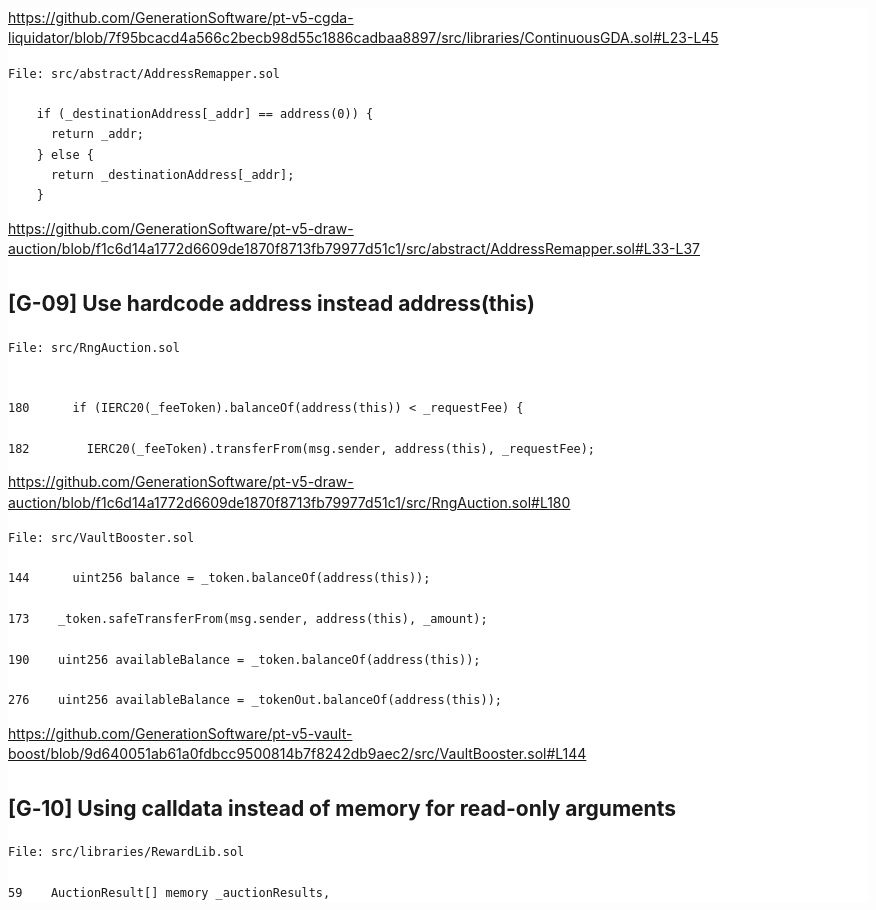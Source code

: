 https://github.com/GenerationSoftware/pt-v5-cgda-liquidator/blob/7f95bcacd4a566c2becb98d55c1886cadbaa8897/src/libraries/ContinuousGDA.sol#L23-L45

```solidity
File: src/abstract/AddressRemapper.sol

    if (_destinationAddress[_addr] == address(0)) {
      return _addr;
    } else {
      return _destinationAddress[_addr];
    }

```

https://github.com/GenerationSoftware/pt-v5-draw-auction/blob/f1c6d14a1772d6609de1870f8713fb79977d51c1/src/abstract/AddressRemapper.sol#L33-L37

## [G-09] Use hardcode address instead address(this)

```solidity
File: src/RngAuction.sol


180      if (IERC20(_feeToken).balanceOf(address(this)) < _requestFee) {

182        IERC20(_feeToken).transferFrom(msg.sender, address(this), _requestFee);

```

https://github.com/GenerationSoftware/pt-v5-draw-auction/blob/f1c6d14a1772d6609de1870f8713fb79977d51c1/src/RngAuction.sol#L180

```solidity
File: src/VaultBooster.sol

144      uint256 balance = _token.balanceOf(address(this));

173    _token.safeTransferFrom(msg.sender, address(this), _amount);

190    uint256 availableBalance = _token.balanceOf(address(this));

276    uint256 availableBalance = _tokenOut.balanceOf(address(this));

```

https://github.com/GenerationSoftware/pt-v5-vault-boost/blob/9d640051ab61a0fdbcc9500814b7f8242db9aec2/src/VaultBooster.sol#L144

## [G‑10] Using calldata instead of memory for read-only arguments

```solidity
File: src/libraries/RewardLib.sol

59    AuctionResult[] memory _auctionResults,

```
